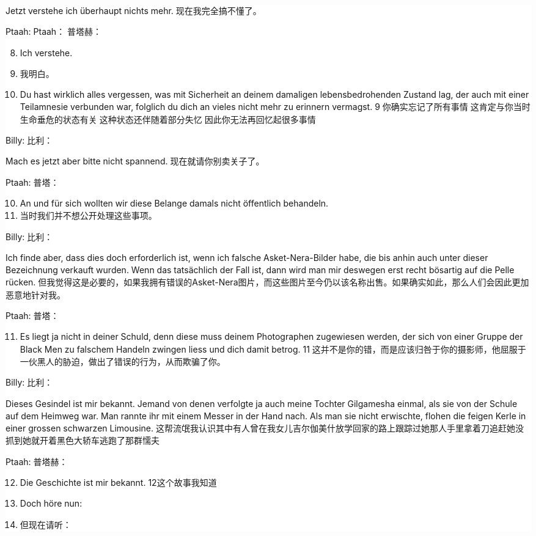 Jetzt verstehe ich überhaupt nichts mehr.
现在我完全搞不懂了。

Ptaah:
Ptaah：
普塔赫：

8. Ich verstehe.
8. 我明白。

9. Du hast wirklich alles vergessen, was mit Sicherheit an deinem damaligen lebensbedrohenden Zustand lag, der auch mit einer Teilamnesie verbunden war, folglich du dich an vieles nicht mehr zu erinnern vermagst.
9 你确实忘记了所有事情 这肯定与你当时生命垂危的状态有关 这种状态还伴随着部分失忆 因此你无法再回忆起很多事情

Billy:
比利：

Mach es jetzt aber bitte nicht spannend.
现在就请你别卖关子了。

Ptaah:
普塔：

10. An und für sich wollten wir diese Belange damals nicht öffentlich behandeln.
10. 当时我们并不想公开处理这些事项。

Billy:
比利：

Ich finde aber, dass dies doch erforderlich ist, wenn ich falsche Asket-Nera-Bilder habe, die bis anhin auch unter dieser Bezeichnung verkauft wurden. Wenn das tatsächlich der Fall ist, dann wird man mir deswegen erst recht bösartig auf die Pelle rücken.
但我觉得这是必要的，如果我拥有错误的Asket-Nera图片，而这些图片至今仍以该名称出售。如果确实如此，那么人们会因此更加恶意地针对我。

Ptaah:
普塔：

11. Es liegt ja nicht in deiner Schuld, denn diese muss deinem Photographen zugewiesen werden, der sich von einer Gruppe der Black Men zu falschem Handeln zwingen liess und dich damit betrog.
11 这并不是你的错，而是应该归咎于你的摄影师，他屈服于一伙黑人的胁迫，做出了错误的行为，从而欺骗了你。

Billy:
比利：

Dieses Gesindel ist mir bekannt. Jemand von denen verfolgte ja auch meine Tochter Gilgamesha einmal, als sie von der Schule auf dem Heimweg war. Man rannte ihr mit einem Messer in der Hand nach. Als man sie nicht erwischte, flohen die feigen Kerle in einer grossen schwarzen Limousine.
这帮流氓我认识其中有人曾在我女儿吉尔伽美什放学回家的路上跟踪过她那人手里拿着刀追赶她没抓到她就开着黑色大轿车逃跑了那群懦夫

Ptaah:
普塔赫：

12. Die Geschichte ist mir bekannt.
12这个故事我知道

13. Doch höre nun:
13. 但现在请听：
